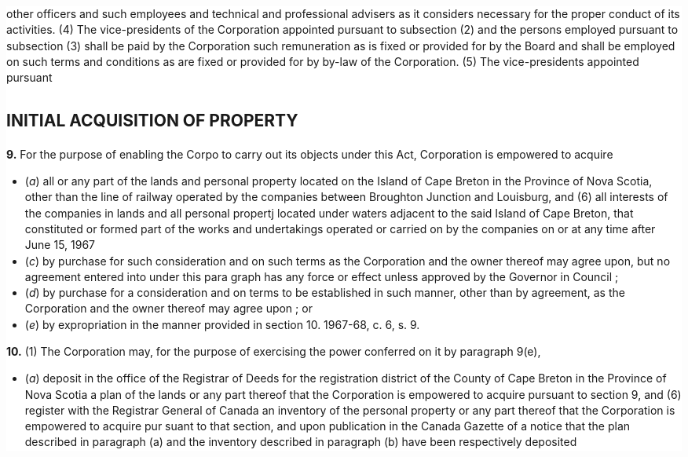 other officers and such employees and
technical and professional advisers as it
considers necessary for the proper conduct of
its activities.
(4) The vice-presidents of the Corporation
appointed pursuant to subsection (2) and the
persons employed pursuant to subsection (3)
shall be paid by the Corporation such
remuneration as is fixed or provided for by
the Board and shall be employed on such
terms and conditions as are fixed or provided
for by by-law of the Corporation.
(5) The vice-presidents appointed pursuant

## INITIAL ACQUISITION OF PROPERTY

**9.** For the purpose of enabling the Corpo
to carry out its objects under this Act,
Corporation is empowered to acquire
  * (_a_) all or any part of the lands and personal
property located on the Island of Cape
Breton in the Province of Nova Scotia,
other than the line of railway operated by
the companies between Broughton Junction
and Louisburg, and
(6) all interests of the companies in lands
and all personal propertj located under
waters adjacent to the said Island of Cape
Breton,
that constituted or formed part of the works
and undertakings operated or carried on by
the companies on or at any time after June
15, 1967
  * (_c_) by purchase for such consideration and
on such terms as the Corporation and the
owner thereof may agree upon, but no
agreement entered into under this para
graph has any force or effect unless
approved by the Governor in Council ;
  * (_d_) by purchase for a consideration and on
terms to be established in such manner,
other than by agreement, as the Corporation
and the owner thereof may agree upon ; or
  * (_e_) by expropriation in the manner provided
in section 10. 1967-68, c. 6, s. 9.

**10.** (1) The Corporation may, for the
purpose of exercising the power conferred on
it by paragraph 9(e),
  * (_a_) deposit in the office of the Registrar of
Deeds for the registration district of the
County of Cape Breton in the Province of
Nova Scotia a plan of the lands or any part
thereof that the Corporation is empowered
to acquire pursuant to section 9, and
(6) register with the Registrar General of
Canada an inventory of the personal
property or any part thereof that the
Corporation is empowered to acquire pur
suant to that section,
and upon publication in the Canada Gazette
of a notice that the plan described in
paragraph (a) and the inventory described in
paragraph (b) have been respectively deposited